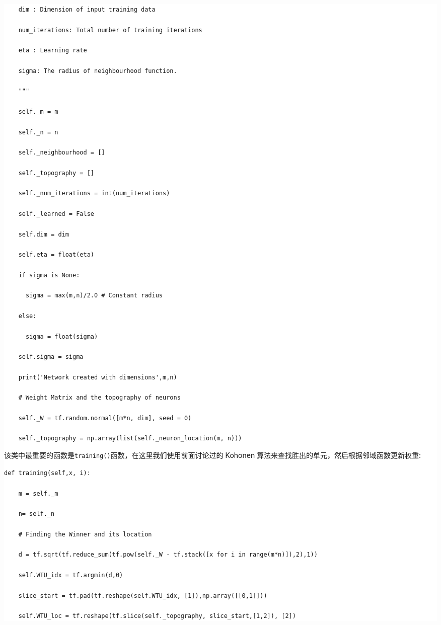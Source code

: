 ```
    dim : Dimension of input training data

    num_iterations: Total number of training iterations

    eta : Learning rate

    sigma: The radius of neighbourhood function.

    """

    self._m = m

    self._n = n

    self._neighbourhood = []

    self._topography = []

    self._num_iterations = int(num_iterations)

    self._learned = False

    self.dim = dim

    self.eta = float(eta)

    if sigma is None:

      sigma = max(m,n)/2.0 # Constant radius

    else:

      sigma = float(sigma)

    self.sigma = sigma

    print('Network created with dimensions',m,n)

    # Weight Matrix and the topography of neurons

    self._W = tf.random.normal([m*n, dim], seed = 0)

    self._topography = np.array(list(self._neuron_location(m, n))) 
```

该类中最重要的函数是`training()`函数，在这里我们使用前面讨论过的 Kohonen 算法来查找胜出的单元，然后根据邻域函数更新权重:

```
def training(self,x, i):

    m = self._m

    n= self._n

    # Finding the Winner and its location

    d = tf.sqrt(tf.reduce_sum(tf.pow(self._W - tf.stack([x for i in range(m*n)]),2),1))

    self.WTU_idx = tf.argmin(d,0)

    slice_start = tf.pad(tf.reshape(self.WTU_idx, [1]),np.array([[0,1]]))

    self.WTU_loc = tf.reshape(tf.slice(self._topography, slice_start,[1,2]), [2])

```